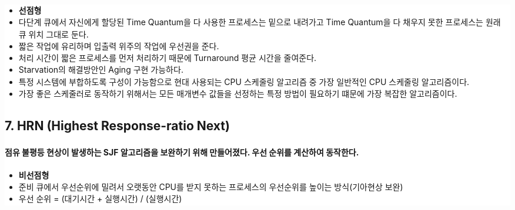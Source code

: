 - **선점형**
- 다단계 큐에서 자신에게 할당된 Time Quantum을 다 사용한 프로세스는 밑으로 내려가고 Time Quantum을 다 채우지 못한 프로세스는 원래 큐 위치 그대로 둔다.
- 짧은 작업에 유리하며 입출력 위주의 작업에 우선권을 준다.
- 처리 시간이 짧은 프로세스를 먼저 처리하기 때문에 Turnaround 평균 시간을 줄여준다.
- Starvation의 해결방안인 Aging 구현 가능하다.
- 특정 시스템에 부합하도록 구성이 가능함으로 현대 사용되는 CPU 스케줄링 알고리즘 중 가장 일반적인 CPU 스케줄링 알고리즘이다.
- 가장 좋은 스케줄러로 동작하기 위해서는 모든 매개변수 값들을 선정하는 특정 방법이 필요하기 떄문에 가장 복잡한 알고리즘이다.

## 7. HRN (Highest Response-ratio Next)
#### 점유 불평등 현상이 발생하는 SJF 알고리즘을 보완하기 위해 만들어졌다. 우선 순위를 계산하여 동작한다.

- **비선점형**
- 준비 큐에서 우선순위에 밀려서 오랫동안 CPU를 받지 못하는 프로세스의 우선순위를 높이는 방식(기아현상 보완)
- 우선 순위 = (대기시간 + 실행시간) / (실행시간)